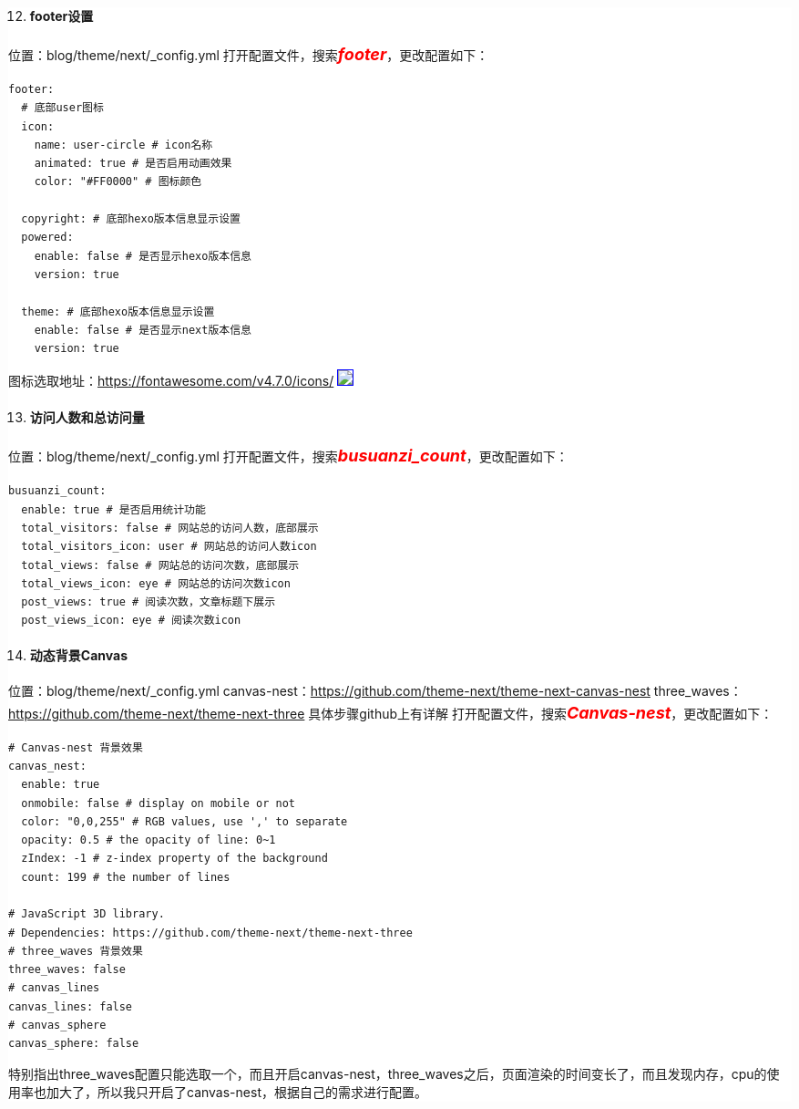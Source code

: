 12. #### footer设置
位置：blog/theme/next/_config.yml
打开配置文件，搜索<font size="4" color="red">***footer***</font>，更改配置如下：
```
footer:
  # 底部user图标
  icon:
    name: user-circle # icon名称
    animated: true # 是否启用动画效果
    color: "#FF0000" # 图标颜色

  copyright: # 底部hexo版本信息显示设置
  powered:
    enable: false # 是否显示hexo版本信息
    version: true

  theme: # 底部hexo版本信息显示设置
    enable: false # 是否显示next版本信息
    version: true
```
图标选取地址：https://fontawesome.com/v4.7.0/icons/
<img src="next_youhua_footer.gif" style="border:1.5px solid blue"/>

13. #### 访问人数和总访问量
位置：blog/theme/next/_config.yml
打开配置文件，搜索<font size="4" color="red">***busuanzi_count***</font>，更改配置如下：
```
busuanzi_count:
  enable: true # 是否启用统计功能
  total_visitors: false # 网站总的访问人数，底部展示
  total_visitors_icon: user # 网站总的访问人数icon
  total_views: false # 网站总的访问次数，底部展示
  total_views_icon: eye # 网站总的访问次数icon
  post_views: true # 阅读次数，文章标题下展示
  post_views_icon: eye # 阅读次数icon
```

14. #### 动态背景Canvas
位置：blog/theme/next/_config.yml
canvas-nest：https://github.com/theme-next/theme-next-canvas-nest
three_waves：https://github.com/theme-next/theme-next-three
具体步骤github上有详解
打开配置文件，搜索<font size="4" color="red">***Canvas-nest***</font>，更改配置如下：
```
# Canvas-nest 背景效果
canvas_nest:
  enable: true
  onmobile: false # display on mobile or not
  color: "0,0,255" # RGB values, use ',' to separate
  opacity: 0.5 # the opacity of line: 0~1
  zIndex: -1 # z-index property of the background
  count: 199 # the number of lines

# JavaScript 3D library.
# Dependencies: https://github.com/theme-next/theme-next-three
# three_waves 背景效果
three_waves: false
# canvas_lines
canvas_lines: false
# canvas_sphere
canvas_sphere: false
```
特别指出three_waves配置只能选取一个，而且开启canvas-nest，three_waves之后，页面渲染的时间变长了，而且发现内存，cpu的使用率也加大了，所以我只开启了canvas-nest，根据自己的需求进行配置。